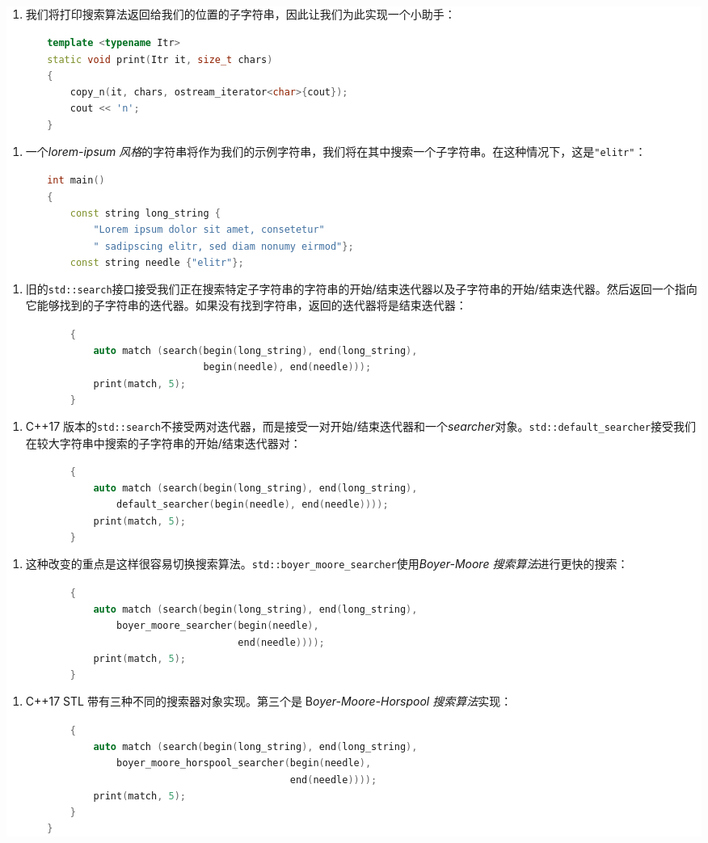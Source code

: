 1.  我们将打印搜索算法返回给我们的位置的子字符串，因此让我们为此实现一个小助手：

```cpp
       template <typename Itr>
       static void print(Itr it, size_t chars)
       {
           copy_n(it, chars, ostream_iterator<char>{cout});
           cout << 'n';
       }
```

1.  一个*lorem-ipsum 风格*的字符串将作为我们的示例字符串，我们将在其中搜索一个子字符串。在这种情况下，这是`"elitr"`：

```cpp
       int main()
       {
           const string long_string {
               "Lorem ipsum dolor sit amet, consetetur"
               " sadipscing elitr, sed diam nonumy eirmod"};
           const string needle {"elitr"};
```

1.  旧的`std::search`接口接受我们正在搜索特定子字符串的字符串的开始/结束迭代器以及子字符串的开始/结束迭代器。然后返回一个指向它能够找到的子字符串的迭代器。如果没有找到字符串，返回的迭代器将是结束迭代器：

```cpp
           {
               auto match (search(begin(long_string), end(long_string),
                                  begin(needle), end(needle)));
               print(match, 5);
           }
```

1.  C++17 版本的`std::search`不接受两对迭代器，而是接受一对开始/结束迭代器和一个*searcher*对象。`std::default_searcher`接受我们在较大字符串中搜索的子字符串的开始/结束迭代器对：

```cpp
           {
               auto match (search(begin(long_string), end(long_string),
                   default_searcher(begin(needle), end(needle))));
               print(match, 5);
           }
```

1.  这种改变的重点是这样很容易切换搜索算法。`std::boyer_moore_searcher`使用*Boyer-Moore 搜索算法*进行更快的搜索：

```cpp
           {
               auto match (search(begin(long_string), end(long_string),
                   boyer_moore_searcher(begin(needle), 
                                        end(needle))));
               print(match, 5);
           }
```

1.  C++17 STL 带有三种不同的搜索器对象实现。第三个是 B*oyer-Moore-Horspool 搜索算法*实现：

```cpp
           {
               auto match (search(begin(long_string), end(long_string),
                   boyer_moore_horspool_searcher(begin(needle), 
                                                 end(needle))));
               print(match, 5);
           }
       }
```
